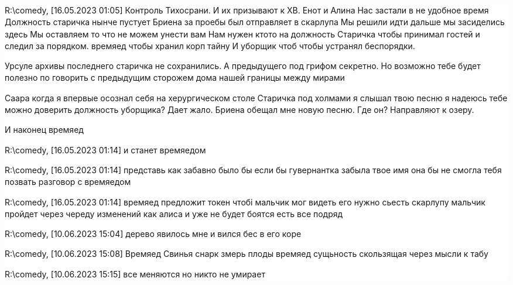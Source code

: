 R:\comedy, [16.05.2023 01:05]
Контроль Тихосрани.
И их призывают к ХВ.
Енот и Алина
Нас застали в не удобное время
Должность старичка нынче пустует
Бриена за проебы был отправляет в скарлупа
Мы решили идти дальше мы засиделись здесь
Мы оставляем то что не можем унести вам
Нам нужен ктото на должность Старичка чтобы принимал гостей и следил за порядком. времяед чтобы хранил корп тайну
И уборщик чтоб чтобы устранял беспорядки.


Урсуле архивы последнего старичка не сохранились. А предыдущего под грифом секретно. Но возможно тебе будет полезно по говорить с предыдущим сторожем дома нашей границы между мирами

Саара когда я впервые осознал себя на херургическом столе Старичка под холмами я слышал твою песню я надеюсь тебе можно доверить должность уборщика? Дает жало.
Бриена обещал мне новую песню. Где он? Направляют к озеру.

И наконец времяед

R:\comedy, [16.05.2023 01:14]
и станет времяедом

R:\comedy, [16.05.2023 01:14]
представь как забавно было бы если бы гувернантка забыла твое имя
она бы не смогла тебя позвать
разговор с времяедом

R:\comedy, [16.05.2023 01:14]
времяед предложит токен чтобі мальчик мог видеть
его нужно сьесть скарлупу
мальчик пройдет через череду изменений как алиса
и уже не будет боятся есть все подряд

R:\comedy, [10.06.2023 15:04]
дерево явилось мне и вился бес в его коре

R:\comedy, [10.06.2023 15:08]
Времяед
Свинья снарк змерь плоды
времяед сущьность скользящая через мысли к табу

R:\comedy, [10.06.2023 15:15]
все меняются но никто не умирает
